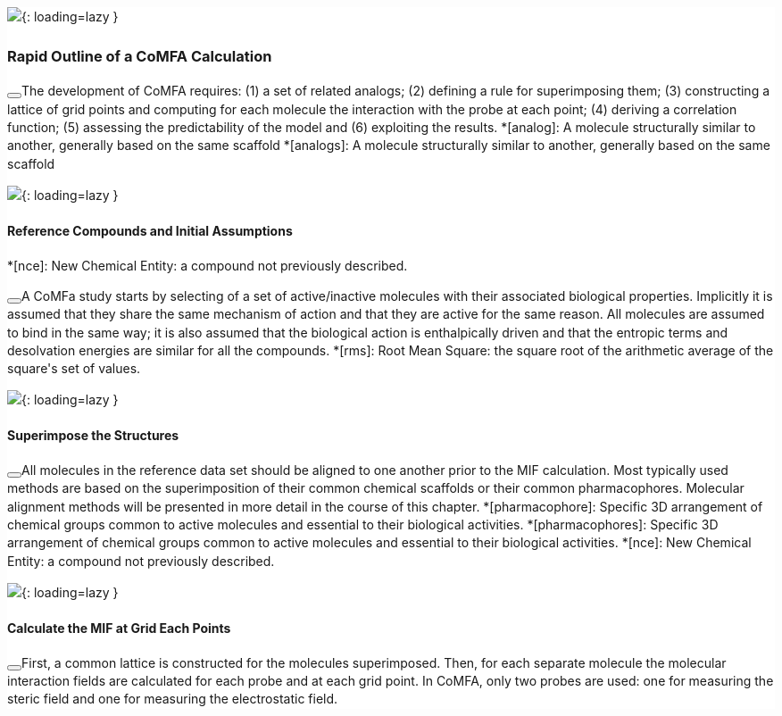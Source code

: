 
![](https://media.drugdesign.org/course/3d-qsar/cramer.png){: loading=lazy }
### Rapid Outline of a CoMFA Calculation

<button  class='playb' onclick='playAudio(this)' data-mp3-name='3d-qsar/rapid-outline-comfa-calculation-9fc5c592'><i class='fa fa-play' aria-hidden='true'></i></button>The development of CoMFA requires: (1) a set of related analogs; (2) defining a rule for superimposing them; (3) constructing a lattice of grid points and computing for each molecule the interaction with the probe at each point; (4) deriving a correlation function; (5) assessing the predictability of the model and (6) exploiting the results.
*[analog]: A molecule structurally similar to another, generally based on the same scaffold
*[analogs]: A molecule structurally similar to another, generally based on the same scaffold


![](https://media.drugdesign.org/course/3d-qsar/align1.png){: loading=lazy }
#### Reference Compounds and Initial Assumptions
*[nce]: New Chemical Entity: a compound not previously described.

<button  class='playb' onclick='playAudio(this)' data-mp3-name='3d-qsar/reference-compounds-initial-assumptions-881c6da3'><i class='fa fa-play' aria-hidden='true'></i></button>A CoMFa study starts by selecting of a set of active/inactive molecules with their associated biological properties. Implicitly it is assumed that they share the same mechanism of action and that they are active for the same reason. All molecules are assumed to bind in the same way; it is also assumed that the biological action is enthalpically driven and that the entropic terms and desolvation energies are similar for all the compounds.
*[rms]: Root Mean Square: the square root of the arithmetic average of the square's set of values.


![](https://media.drugdesign.org/course/3d-qsar/comfa_assumptions.png){: loading=lazy }
#### Superimpose the Structures

<button  class='playb' onclick='playAudio(this)' data-mp3-name='3d-qsar/superimpose-structures-f0df183e'><i class='fa fa-play' aria-hidden='true'></i></button>All molecules in the reference data set should be aligned to one another prior to the MIF calculation. Most typically used methods are based on the superimposition of their common chemical scaffolds or their common pharmacophores. Molecular alignment methods will be presented in more detail in the course of this chapter.
*[pharmacophore]: Specific 3D arrangement of chemical groups common to active molecules and essential to their biological activities.
*[pharmacophores]: Specific 3D arrangement of chemical groups common to active molecules and essential to their biological activities.
*[nce]: New Chemical Entity: a compound not previously described.


![](https://media.drugdesign.org/course/3d-qsar/super.png){: loading=lazy }
#### Calculate the MIF at Grid Each Points

<button  class='playb' onclick='playAudio(this)' data-mp3-name='3d-qsar/calculate-mif-at-grid-each-points-8b76f908'><i class='fa fa-play' aria-hidden='true'></i></button>First, a common lattice is constructed for the molecules superimposed. Then, for each separate molecule the molecular interaction fields are calculated for each probe and at each grid point. In CoMFA, only two probes are used: one for measuring the steric field and one for measuring the electrostatic field.
